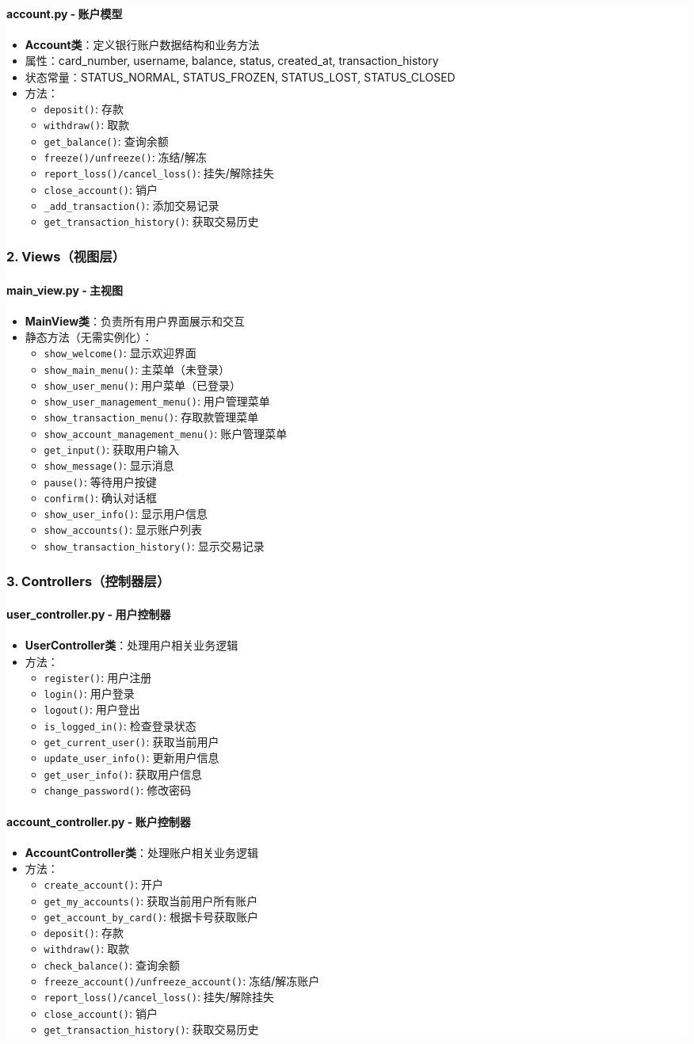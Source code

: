 #### account.py - 账户模型
- **Account类**：定义银行账户数据结构和业务方法
- 属性：card_number, username, balance, status, created_at, transaction_history
- 状态常量：STATUS_NORMAL, STATUS_FROZEN, STATUS_LOST, STATUS_CLOSED
- 方法：
  - `deposit()`: 存款
  - `withdraw()`: 取款
  - `get_balance()`: 查询余额
  - `freeze()/unfreeze()`: 冻结/解冻
  - `report_loss()/cancel_loss()`: 挂失/解除挂失
  - `close_account()`: 销户
  - `_add_transaction()`: 添加交易记录
  - `get_transaction_history()`: 获取交易历史

### 2. Views（视图层）

#### main_view.py - 主视图
- **MainView类**：负责所有用户界面展示和交互
- 静态方法（无需实例化）：
  - `show_welcome()`: 显示欢迎界面
  - `show_main_menu()`: 主菜单（未登录）
  - `show_user_menu()`: 用户菜单（已登录）
  - `show_user_management_menu()`: 用户管理菜单
  - `show_transaction_menu()`: 存取款管理菜单
  - `show_account_management_menu()`: 账户管理菜单
  - `get_input()`: 获取用户输入
  - `show_message()`: 显示消息
  - `pause()`: 等待用户按键
  - `confirm()`: 确认对话框
  - `show_user_info()`: 显示用户信息
  - `show_accounts()`: 显示账户列表
  - `show_transaction_history()`: 显示交易记录

### 3. Controllers（控制器层）

#### user_controller.py - 用户控制器
- **UserController类**：处理用户相关业务逻辑
- 方法：
  - `register()`: 用户注册
  - `login()`: 用户登录
  - `logout()`: 用户登出
  - `is_logged_in()`: 检查登录状态
  - `get_current_user()`: 获取当前用户
  - `update_user_info()`: 更新用户信息
  - `get_user_info()`: 获取用户信息
  - `change_password()`: 修改密码

#### account_controller.py - 账户控制器
- **AccountController类**：处理账户相关业务逻辑
- 方法：
  - `create_account()`: 开户
  - `get_my_accounts()`: 获取当前用户所有账户
  - `get_account_by_card()`: 根据卡号获取账户
  - `deposit()`: 存款
  - `withdraw()`: 取款
  - `check_balance()`: 查询余额
  - `freeze_account()/unfreeze_account()`: 冻结/解冻账户
  - `report_loss()/cancel_loss()`: 挂失/解除挂失
  - `close_account()`: 销户
  - `get_transaction_history()`: 获取交易历史

